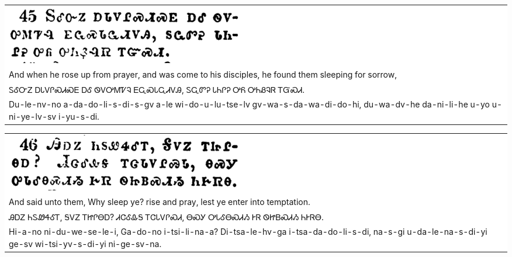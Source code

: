 <table>
<tbody>
<tr class="odd">
<td><a href="032245.png"><img src="032245.png" width="400" /></a></td>
</tr>
<tr class="even">
<td>And when he rose up from prayer, and was come to his disciples, he found them sleeping for sorrow,</td>
</tr>
<tr class="odd">
<td>ᏚᎴᏅᏃ ᎠᏓᏙᎵᏍᏗᏍᎬ ᎠᎴ ᏫᏙᎤᎷᏤᎸ ᎬᏩᏍᏓᏩᏗᏙᎯ, ᏚᏩᏛᎮ ᏓᏂᎵᎮ ᎤᏲ ᎤᏂᏰᎸᏒ ᎢᏳᏍᏗ.</td>
</tr>
<tr class="even">
<td>Du-le-nv-no a-da-do-li-s-di-s-gv a-le wi-do-u-lu-tse-lv gv-wa-s-da-wa-di-do-hi, du-wa-dv-he da-ni-li-he u-yo u-ni-ye-lv-sv i-yu-s-di.</td>
</tr>
</tbody>
</table>

<table>
<tbody>
<tr class="odd">
<td><a href="032246.png"><img src="032246.png" width="400" /></a></td>
</tr>
<tr class="even">
<td>And said unto them, Why sleep ye? rise and pray, lest ye enter into temptation.</td>
</tr>
<tr class="odd">
<td>ᎯᎠᏃ ᏂᏚᏪᏎᎴᎢ, ᎦᏙᏃ ᎢᏥᎵᎾᎠ? ᏗᏣᎴᎲᎦ ᎢᏣᏓᏙᎵᏍᏗ, ᎾᏍᎩ ᎤᏓᎴᎾᏍᏗᏱ ᎨᏒ ᏫᏥᏴᏍᏗᏱ ᏂᎨᏒᎾ.</td>
</tr>
<tr class="even">
<td>Hi-a-no ni-du-we-se-le-i, Ga-do-no i-tsi-li-na-a? Di-tsa-le-hv-ga i-tsa-da-do-li-s-di, na-s-gi u-da-le-na-s-di-yi ge-sv wi-tsi-yv-s-di-yi ni-ge-sv-na.</td>
</tr>
</tbody>
</table>
